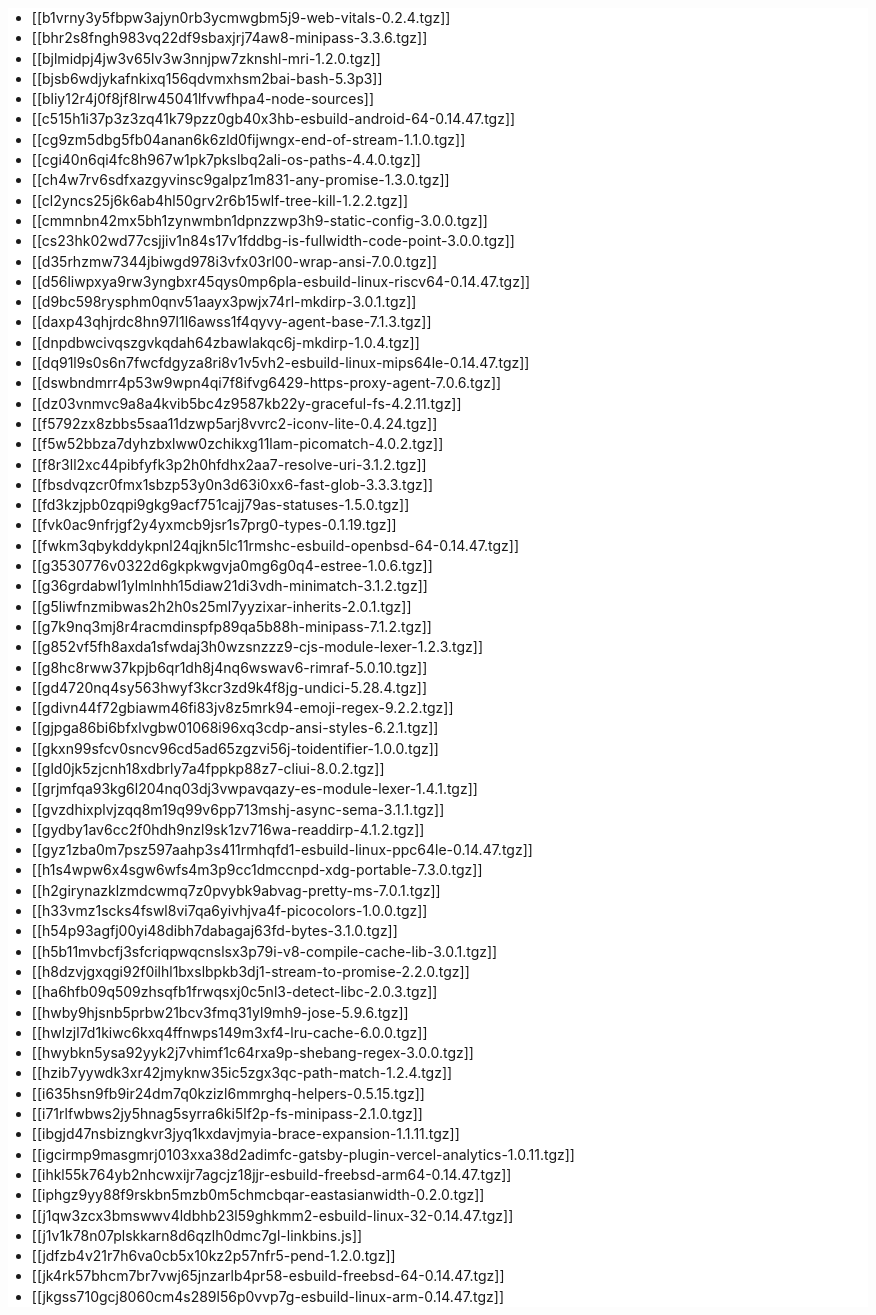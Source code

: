 - [[b1vrny3y5fbpw3ajyn0rb3ycmwgbm5j9-web-vitals-0.2.4.tgz]]
- [[bhr2s8fngh983vq22df9sbaxjrj74aw8-minipass-3.3.6.tgz]]
- [[bjlmidpj4jw3v65lv3w3nnjpw7zknshl-mri-1.2.0.tgz]]
- [[bjsb6wdjykafnkixq156qdvmxhsm2bai-bash-5.3p3]]
- [[bliy12r4j0f8jf8lrw45041lfvwfhpa4-node-sources]]
- [[c515h1i37p3z3zq41k79pzz0gb40x3hb-esbuild-android-64-0.14.47.tgz]]
- [[cg9zm5dbg5fb04anan6k6zld0fijwngx-end-of-stream-1.1.0.tgz]]
- [[cgi40n6qi4fc8h967w1pk7pkslbq2ali-os-paths-4.4.0.tgz]]
- [[ch4w7rv6sdfxazgyvinsc9galpz1m831-any-promise-1.3.0.tgz]]
- [[cl2yncs25j6k6ab4hl50grv2r6b15wlf-tree-kill-1.2.2.tgz]]
- [[cmmnbn42mx5bh1zynwmbn1dpnzzwp3h9-static-config-3.0.0.tgz]]
- [[cs23hk02wd77csjjiv1n84s17v1fddbg-is-fullwidth-code-point-3.0.0.tgz]]
- [[d35rhzmw7344jbiwgd978i3vfx03rl00-wrap-ansi-7.0.0.tgz]]
- [[d56liwpxya9rw3yngbxr45qys0mp6pla-esbuild-linux-riscv64-0.14.47.tgz]]
- [[d9bc598rysphm0qnv51aayx3pwjx74rl-mkdirp-3.0.1.tgz]]
- [[daxp43qhjrdc8hn97l1l6awss1f4qyvy-agent-base-7.1.3.tgz]]
- [[dnpdbwcivqszgvkqdah64zbawlakqc6j-mkdirp-1.0.4.tgz]]
- [[dq91l9s0s6n7fwcfdgyza8ri8v1v5vh2-esbuild-linux-mips64le-0.14.47.tgz]]
- [[dswbndmrr4p53w9wpn4qi7f8ifvg6429-https-proxy-agent-7.0.6.tgz]]
- [[dz03vnmvc9a8a4kvib5bc4z9587kb22y-graceful-fs-4.2.11.tgz]]
- [[f5792zx8zbbs5saa11dzwp5arj8vvrc2-iconv-lite-0.4.24.tgz]]
- [[f5w52bbza7dyhzbxlww0zchikxg11lam-picomatch-4.0.2.tgz]]
- [[f8r3ll2xc44pibfyfk3p2h0hfdhx2aa7-resolve-uri-3.1.2.tgz]]
- [[fbsdvqzcr0fmx1sbzp53y0n3d63i0xx6-fast-glob-3.3.3.tgz]]
- [[fd3kzjpb0zqpi9gkg9acf751cajj79as-statuses-1.5.0.tgz]]
- [[fvk0ac9nfrjgf2y4yxmcb9jsr1s7prg0-types-0.1.19.tgz]]
- [[fwkm3qbykddykpnl24qjkn5lc11rmshc-esbuild-openbsd-64-0.14.47.tgz]]
- [[g3530776v0322d6gkpkwgvja0mg6g0q4-estree-1.0.6.tgz]]
- [[g36grdabwl1ylmlnhh15diaw21di3vdh-minimatch-3.1.2.tgz]]
- [[g5liwfnzmibwas2h2h0s25ml7yyzixar-inherits-2.0.1.tgz]]
- [[g7k9nq3mj8r4racmdinspfp89qa5b88h-minipass-7.1.2.tgz]]
- [[g852vf5fh8axda1sfwdaj3h0wzsnzzz9-cjs-module-lexer-1.2.3.tgz]]
- [[g8hc8rww37kpjb6qr1dh8j4nq6wswav6-rimraf-5.0.10.tgz]]
- [[gd4720nq4sy563hwyf3kcr3zd9k4f8jg-undici-5.28.4.tgz]]
- [[gdivn44f72gbiawm46fi83jv8z5mrk94-emoji-regex-9.2.2.tgz]]
- [[gjpga86bi6bfxlvgbw01068i96xq3cdp-ansi-styles-6.2.1.tgz]]
- [[gkxn99sfcv0sncv96cd5ad65zgzvi56j-toidentifier-1.0.0.tgz]]
- [[gld0jk5zjcnh18xdbrly7a4fppkp88z7-cliui-8.0.2.tgz]]
- [[grjmfqa93kg6l204nq03dj3vwpavqazy-es-module-lexer-1.4.1.tgz]]
- [[gvzdhixplvjzqq8m19q99v6pp713mshj-async-sema-3.1.1.tgz]]
- [[gydby1av6cc2f0hdh9nzl9sk1zv716wa-readdirp-4.1.2.tgz]]
- [[gyz1zba0m7psz597aahp3s411rmhqfd1-esbuild-linux-ppc64le-0.14.47.tgz]]
- [[h1s4wpw6x4sgw6wfs4m3p9cc1dmccnpd-xdg-portable-7.3.0.tgz]]
- [[h2girynazklzmdcwmq7z0pvybk9abvag-pretty-ms-7.0.1.tgz]]
- [[h33vmz1scks4fswl8vi7qa6yivhjva4f-picocolors-1.0.0.tgz]]
- [[h54p93agfj00yi48dibh7dabagaj63fd-bytes-3.1.0.tgz]]
- [[h5b11mvbcfj3sfcriqpwqcnslsx3p79i-v8-compile-cache-lib-3.0.1.tgz]]
- [[h8dzvjgxqgi92f0ilhl1bxslbpkb3dj1-stream-to-promise-2.2.0.tgz]]
- [[ha6hfb09q509zhsqfb1frwqsxj0c5nl3-detect-libc-2.0.3.tgz]]
- [[hwby9hjsnb5prbw21bcv3fmq31yl9mh9-jose-5.9.6.tgz]]
- [[hwlzjl7d1kiwc6kxq4ffnwps149m3xf4-lru-cache-6.0.0.tgz]]
- [[hwybkn5ysa92yyk2j7vhimf1c64rxa9p-shebang-regex-3.0.0.tgz]]
- [[hzib7yywdk3xr42jmyknw35ic5zgx3qc-path-match-1.2.4.tgz]]
- [[i635hsn9fb9ir24dm7q0kzizl6mmrghq-helpers-0.5.15.tgz]]
- [[i71rlfwbws2jy5hnag5syrra6ki5lf2p-fs-minipass-2.1.0.tgz]]
- [[ibgjd47nsbizngkvr3jyq1kxdavjmyia-brace-expansion-1.1.11.tgz]]
- [[igcirmp9masgmrj0103xxa38d2adimfc-gatsby-plugin-vercel-analytics-1.0.11.tgz]]
- [[ihkl55k764yb2nhcwxijr7agcjz18jjr-esbuild-freebsd-arm64-0.14.47.tgz]]
- [[iphgz9yy88f9rskbn5mzb0m5chmcbqar-eastasianwidth-0.2.0.tgz]]
- [[j1qw3zcx3bmswwv4ldbhb23l59ghkmm2-esbuild-linux-32-0.14.47.tgz]]
- [[j1v1k78n07plskkarn8d6qzlh0dmc7gl-linkbins.js]]
- [[jdfzb4v21r7h6va0cb5x10kz2p57nfr5-pend-1.2.0.tgz]]
- [[jk4rk57bhcm7br7vwj65jnzarlb4pr58-esbuild-freebsd-64-0.14.47.tgz]]
- [[jkgss710gcj8060cm4s289l56p0vvp7g-esbuild-linux-arm-0.14.47.tgz]]